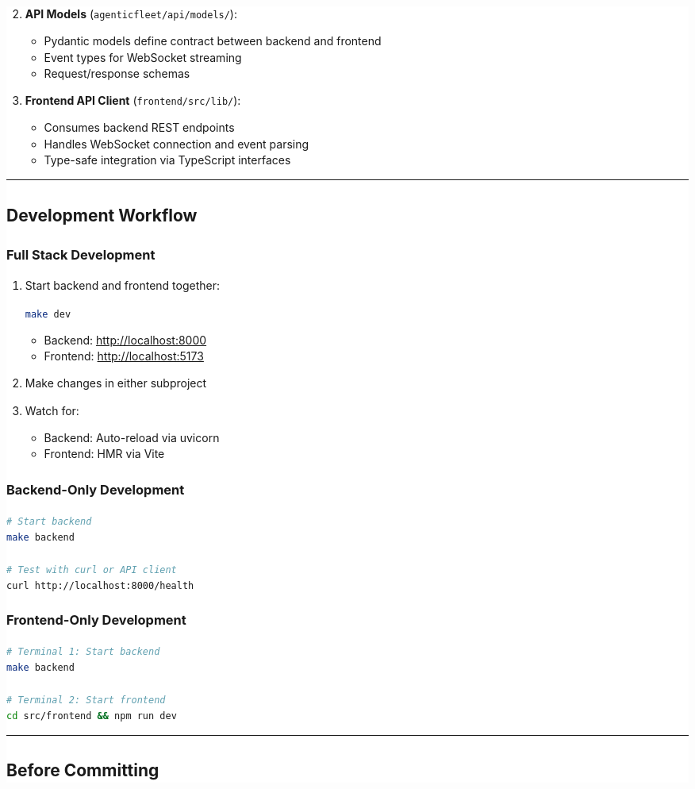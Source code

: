 2. **API Models** (`agenticfleet/api/models/`):
   - Pydantic models define contract between backend and frontend
   - Event types for WebSocket streaming
   - Request/response schemas

3. **Frontend API Client** (`frontend/src/lib/`):
   - Consumes backend REST endpoints
   - Handles WebSocket connection and event parsing
   - Type-safe integration via TypeScript interfaces

---

## Development Workflow

### Full Stack Development

1. Start backend and frontend together:

   ```bash
   make dev
   ```

   - Backend: <http://localhost:8000>
   - Frontend: <http://localhost:5173>

2. Make changes in either subproject

3. Watch for:
   - Backend: Auto-reload via uvicorn
   - Frontend: HMR via Vite

### Backend-Only Development

```bash
# Start backend
make backend

# Test with curl or API client
curl http://localhost:8000/health
```

### Frontend-Only Development

```bash
# Terminal 1: Start backend
make backend

# Terminal 2: Start frontend
cd src/frontend && npm run dev
```

---

## Before Committing
